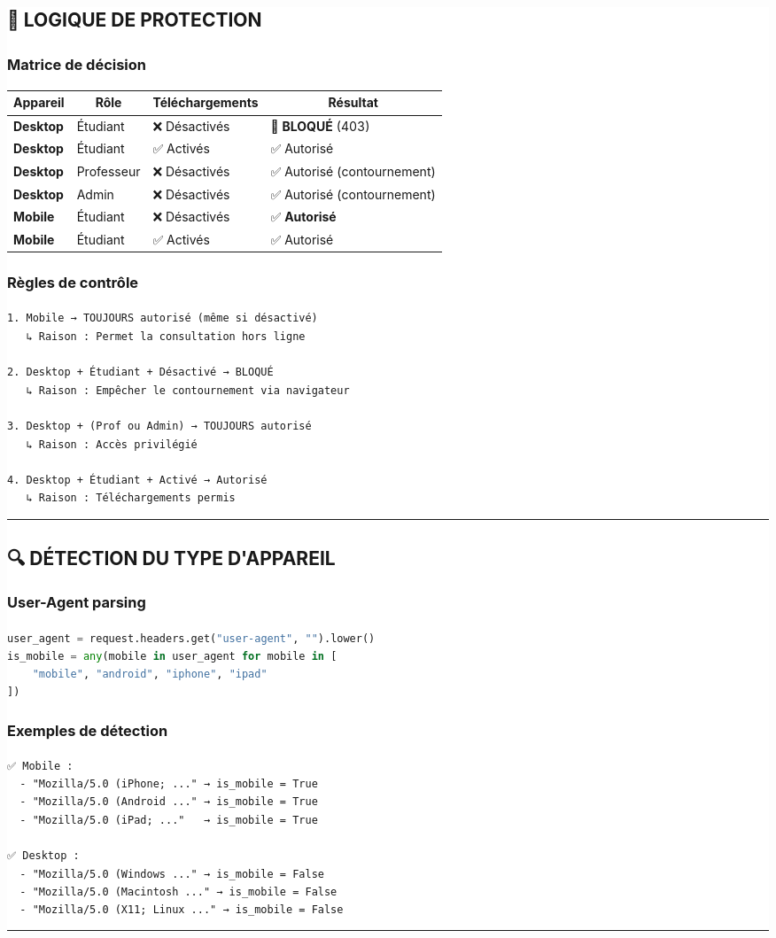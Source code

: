 
## 🎯 **LOGIQUE DE PROTECTION**

### **Matrice de décision**

| Appareil | Rôle | Téléchargements | Résultat |
|----------|------|-----------------|----------|
| **Desktop** | Étudiant | ❌ Désactivés | 🔴 **BLOQUÉ** (403) |
| **Desktop** | Étudiant | ✅ Activés | ✅ Autorisé |
| **Desktop** | Professeur | ❌ Désactivés | ✅ Autorisé (contournement) |
| **Desktop** | Admin | ❌ Désactivés | ✅ Autorisé (contournement) |
| **Mobile** | Étudiant | ❌ Désactivés | ✅ **Autorisé** |
| **Mobile** | Étudiant | ✅ Activés | ✅ Autorisé |

### **Règles de contrôle**

```
1. Mobile → TOUJOURS autorisé (même si désactivé)
   ↳ Raison : Permet la consultation hors ligne

2. Desktop + Étudiant + Désactivé → BLOQUÉ
   ↳ Raison : Empêcher le contournement via navigateur

3. Desktop + (Prof ou Admin) → TOUJOURS autorisé
   ↳ Raison : Accès privilégié

4. Desktop + Étudiant + Activé → Autorisé
   ↳ Raison : Téléchargements permis
```

---

## 🔍 **DÉTECTION DU TYPE D'APPAREIL**

### **User-Agent parsing**

```python
user_agent = request.headers.get("user-agent", "").lower()
is_mobile = any(mobile in user_agent for mobile in [
    "mobile", "android", "iphone", "ipad"
])
```

### **Exemples de détection**

```
✅ Mobile :
  - "Mozilla/5.0 (iPhone; ..." → is_mobile = True
  - "Mozilla/5.0 (Android ..." → is_mobile = True
  - "Mozilla/5.0 (iPad; ..."   → is_mobile = True

✅ Desktop :
  - "Mozilla/5.0 (Windows ..." → is_mobile = False
  - "Mozilla/5.0 (Macintosh ..." → is_mobile = False
  - "Mozilla/5.0 (X11; Linux ..." → is_mobile = False
```

---